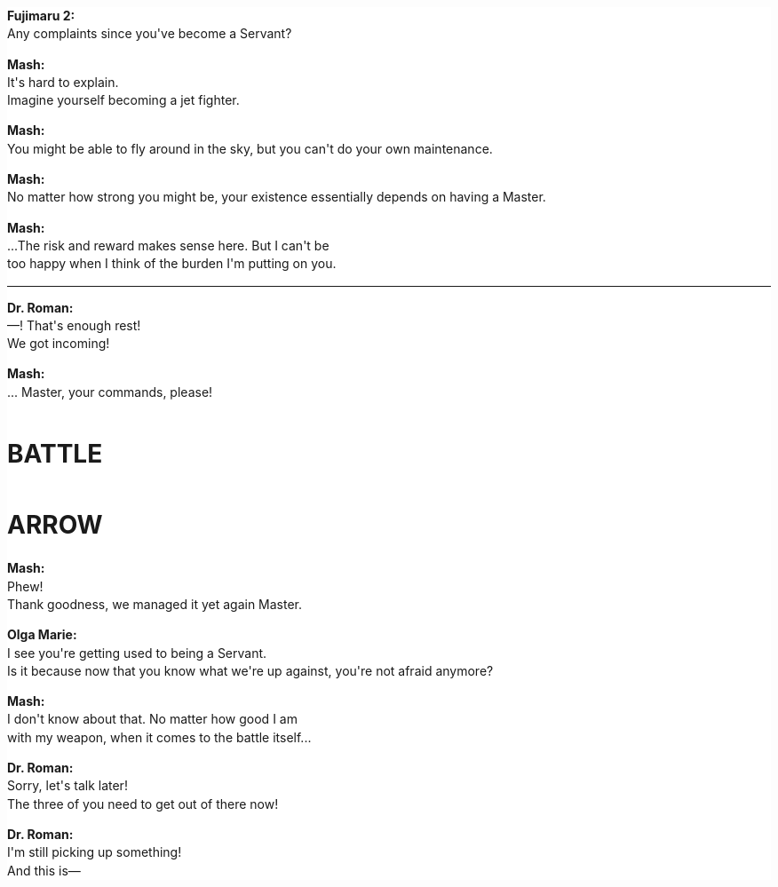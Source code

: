   
**Fujimaru 2:**  
Any complaints since you've become a Servant?  
  
**Mash:**  
It's hard to explain.  
Imagine yourself becoming a jet fighter.  
  
**Mash:**  
You might be able to fly around in the sky, but you can't do your own maintenance.  
  
**Mash:**  
No matter how strong you might be, your existence essentially depends on having a Master.  
  
**Mash:**  
...The risk and reward makes sense here. But I can't be  
too happy when I think of the burden I'm putting on you.  
  
---  
  

  

  
**Dr. Roman:**  
&mdash;! That's enough rest!  
We got incoming!  
  
**Mash:**  
... Master, your commands, please!  
  
# BATTLE

# ARROW 
  

  

  
**Mash:**  
Phew!  
Thank goodness, we managed it yet again Master.  
  
**Olga Marie:**  
I see you're getting used to being a Servant.  
Is it because now that you know what we're up against, you're not afraid anymore?  
  
**Mash:**  
I don't know about that. No matter how good I am  
with my weapon, when it comes to the battle itself...  
  

  

  
**Dr. Roman:**  
Sorry, let's talk later!  
The three of you need to get out of there now!  
  
**Dr. Roman:**  
I'm still picking up something!  
And this is&mdash;  
  